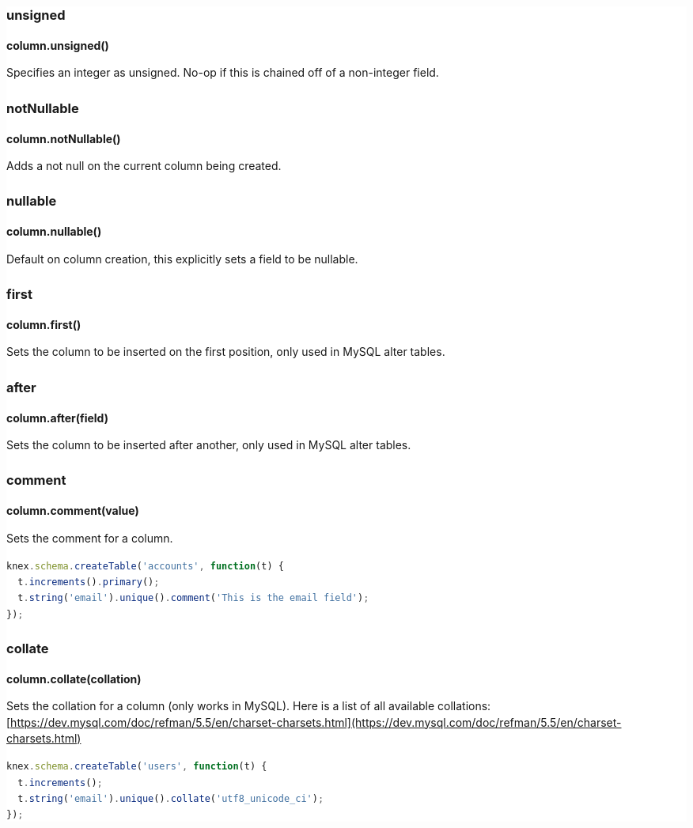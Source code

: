 ### unsigned

**column.unsigned()**

Specifies an integer as unsigned. No-op if this is chained off of a non-integer field.

### notNullable

**column.notNullable()**

Adds a not null on the current column being created.

### nullable

**column.nullable()**

Default on column creation, this explicitly sets a field to be nullable.

### first

**column.first()**

Sets the column to be inserted on the first position, only used in MySQL alter tables.

### after

**column.after(field)**

Sets the column to be inserted after another, only used in MySQL alter tables.

### comment

**column.comment(value)**

Sets the comment for a column.

```js
knex.schema.createTable('accounts', function(t) {
  t.increments().primary();
  t.string('email').unique().comment('This is the email field');
});
```

### collate

**column.collate(collation)**

Sets the collation for a column (only works in MySQL). Here is a list of all available collations: [https://dev.mysql.com/doc/refman/5.5/en/charset-charsets.html](https://dev.mysql.com/doc/refman/5.5/en/charset-charsets.html)

```js
knex.schema.createTable('users', function(t) {
  t.increments();
  t.string('email').unique().collate('utf8_unicode_ci');
});
```
